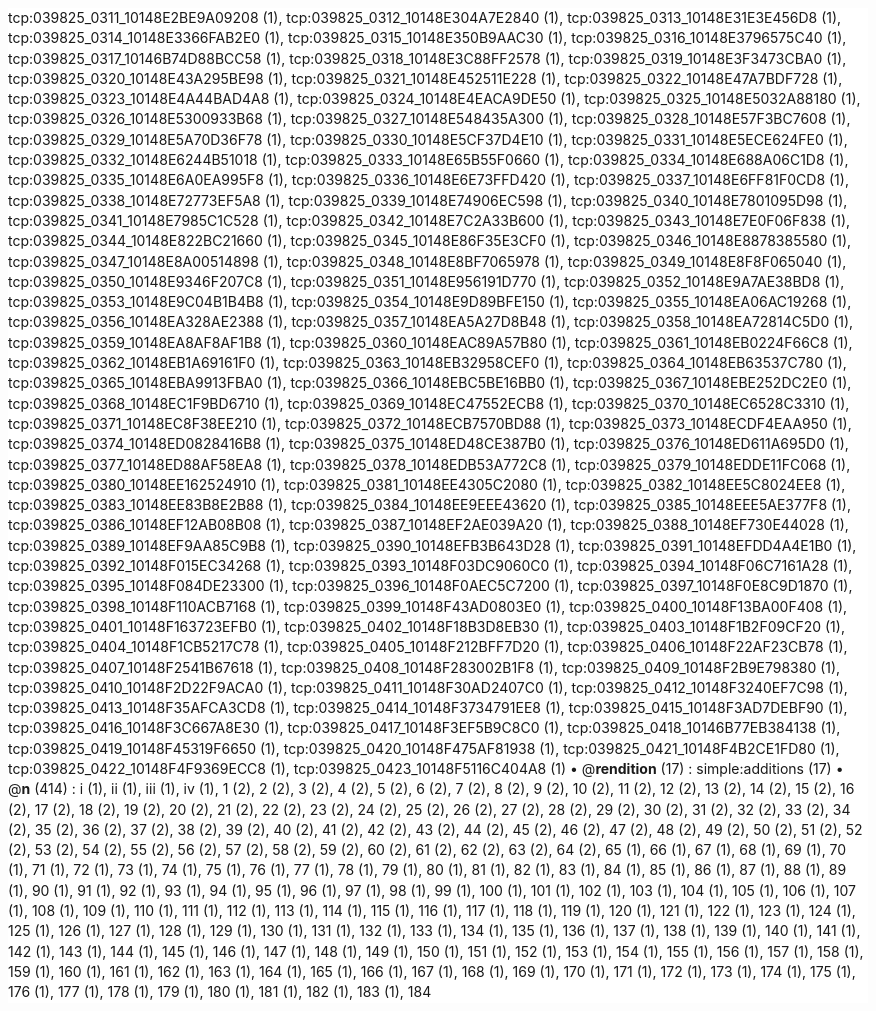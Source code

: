 tcp:039825_0311_10148E2BE9A09208 (1), tcp:039825_0312_10148E304A7E2840 (1), tcp:039825_0313_10148E31E3E456D8 (1), tcp:039825_0314_10148E3366FAB2E0 (1), tcp:039825_0315_10148E350B9AAC30 (1), tcp:039825_0316_10148E3796575C40 (1), tcp:039825_0317_10146B74D88BCC58 (1), tcp:039825_0318_10148E3C88FF2578 (1), tcp:039825_0319_10148E3F3473CBA0 (1), tcp:039825_0320_10148E43A295BE98 (1), tcp:039825_0321_10148E452511E228 (1), tcp:039825_0322_10148E47A7BDF728 (1), tcp:039825_0323_10148E4A44BAD4A8 (1), tcp:039825_0324_10148E4EACA9DE50 (1), tcp:039825_0325_10148E5032A88180 (1), tcp:039825_0326_10148E5300933B68 (1), tcp:039825_0327_10148E548435A300 (1), tcp:039825_0328_10148E57F3BC7608 (1), tcp:039825_0329_10148E5A70D36F78 (1), tcp:039825_0330_10148E5CF37D4E10 (1), tcp:039825_0331_10148E5ECE624FE0 (1), tcp:039825_0332_10148E6244B51018 (1), tcp:039825_0333_10148E65B55F0660 (1), tcp:039825_0334_10148E688A06C1D8 (1), tcp:039825_0335_10148E6A0EA995F8 (1), tcp:039825_0336_10148E6E73FFD420 (1), tcp:039825_0337_10148E6FF81F0CD8 (1), tcp:039825_0338_10148E72773EF5A8 (1), tcp:039825_0339_10148E74906EC598 (1), tcp:039825_0340_10148E7801095D98 (1), tcp:039825_0341_10148E7985C1C528 (1), tcp:039825_0342_10148E7C2A33B600 (1), tcp:039825_0343_10148E7E0F06F838 (1), tcp:039825_0344_10148E822BC21660 (1), tcp:039825_0345_10148E86F35E3CF0 (1), tcp:039825_0346_10148E8878385580 (1), tcp:039825_0347_10148E8A00514898 (1), tcp:039825_0348_10148E8BF7065978 (1), tcp:039825_0349_10148E8F8F065040 (1), tcp:039825_0350_10148E9346F207C8 (1), tcp:039825_0351_10148E956191D770 (1), tcp:039825_0352_10148E9A7AE38BD8 (1), tcp:039825_0353_10148E9C04B1B4B8 (1), tcp:039825_0354_10148E9D89BFE150 (1), tcp:039825_0355_10148EA06AC19268 (1), tcp:039825_0356_10148EA328AE2388 (1), tcp:039825_0357_10148EA5A27D8B48 (1), tcp:039825_0358_10148EA72814C5D0 (1), tcp:039825_0359_10148EA8AF8AF1B8 (1), tcp:039825_0360_10148EAC89A57B80 (1), tcp:039825_0361_10148EB0224F66C8 (1), tcp:039825_0362_10148EB1A69161F0 (1), tcp:039825_0363_10148EB32958CEF0 (1), tcp:039825_0364_10148EB63537C780 (1), tcp:039825_0365_10148EBA9913FBA0 (1), tcp:039825_0366_10148EBC5BE16BB0 (1), tcp:039825_0367_10148EBE252DC2E0 (1), tcp:039825_0368_10148EC1F9BD6710 (1), tcp:039825_0369_10148EC47552ECB8 (1), tcp:039825_0370_10148EC6528C3310 (1), tcp:039825_0371_10148EC8F38EE210 (1), tcp:039825_0372_10148ECB7570BD88 (1), tcp:039825_0373_10148ECDF4EAA950 (1), tcp:039825_0374_10148ED0828416B8 (1), tcp:039825_0375_10148ED48CE387B0 (1), tcp:039825_0376_10148ED611A695D0 (1), tcp:039825_0377_10148ED88AF58EA8 (1), tcp:039825_0378_10148EDB53A772C8 (1), tcp:039825_0379_10148EDDE11FC068 (1), tcp:039825_0380_10148EE162524910 (1), tcp:039825_0381_10148EE4305C2080 (1), tcp:039825_0382_10148EE5C8024EE8 (1), tcp:039825_0383_10148EE83B8E2B88 (1), tcp:039825_0384_10148EE9EEE43620 (1), tcp:039825_0385_10148EEE5AE377F8 (1), tcp:039825_0386_10148EF12AB08B08 (1), tcp:039825_0387_10148EF2AE039A20 (1), tcp:039825_0388_10148EF730E44028 (1), tcp:039825_0389_10148EF9AA85C9B8 (1), tcp:039825_0390_10148EFB3B643D28 (1), tcp:039825_0391_10148EFDD4A4E1B0 (1), tcp:039825_0392_10148F015EC34268 (1), tcp:039825_0393_10148F03DC9060C0 (1), tcp:039825_0394_10148F06C7161A28 (1), tcp:039825_0395_10148F084DE23300 (1), tcp:039825_0396_10148F0AEC5C7200 (1), tcp:039825_0397_10148F0E8C9D1870 (1), tcp:039825_0398_10148F110ACB7168 (1), tcp:039825_0399_10148F43AD0803E0 (1), tcp:039825_0400_10148F13BA00F408 (1), tcp:039825_0401_10148F163723EFB0 (1), tcp:039825_0402_10148F18B3D8EB30 (1), tcp:039825_0403_10148F1B2F09CF20 (1), tcp:039825_0404_10148F1CB5217C78 (1), tcp:039825_0405_10148F212BFF7D20 (1), tcp:039825_0406_10148F22AF23CB78 (1), tcp:039825_0407_10148F2541B67618 (1), tcp:039825_0408_10148F283002B1F8 (1), tcp:039825_0409_10148F2B9E798380 (1), tcp:039825_0410_10148F2D22F9ACA0 (1), tcp:039825_0411_10148F30AD2407C0 (1), tcp:039825_0412_10148F3240EF7C98 (1), tcp:039825_0413_10148F35AFCA3CD8 (1), tcp:039825_0414_10148F3734791EE8 (1), tcp:039825_0415_10148F3AD7DEBF90 (1), tcp:039825_0416_10148F3C667A8E30 (1), tcp:039825_0417_10148F3EF5B9C8C0 (1), tcp:039825_0418_10146B77EB384138 (1), tcp:039825_0419_10148F45319F6650 (1), tcp:039825_0420_10148F475AF81938 (1), tcp:039825_0421_10148F4B2CE1FD80 (1), tcp:039825_0422_10148F4F9369ECC8 (1), tcp:039825_0423_10148F5116C404A8 (1)  •  @__rendition__ (17) : simple:additions (17)  •  @__n__ (414) : i (1), ii (1), iii (1), iv (1), 1 (2), 2 (2), 3 (2), 4 (2), 5 (2), 6 (2), 7 (2), 8 (2), 9 (2), 10 (2), 11 (2), 12 (2), 13 (2), 14 (2), 15 (2), 16 (2), 17 (2), 18 (2), 19 (2), 20 (2), 21 (2), 22 (2), 23 (2), 24 (2), 25 (2), 26 (2), 27 (2), 28 (2), 29 (2), 30 (2), 31 (2), 32 (2), 33 (2), 34 (2), 35 (2), 36 (2), 37 (2), 38 (2), 39 (2), 40 (2), 41 (2), 42 (2), 43 (2), 44 (2), 45 (2), 46 (2), 47 (2), 48 (2), 49 (2), 50 (2), 51 (2), 52 (2), 53 (2), 54 (2), 55 (2), 56 (2), 57 (2), 58 (2), 59 (2), 60 (2), 61 (2), 62 (2), 63 (2), 64 (2), 65 (1), 66 (1), 67 (1), 68 (1), 69 (1), 70 (1), 71 (1), 72 (1), 73 (1), 74 (1), 75 (1), 76 (1), 77 (1), 78 (1), 79 (1), 80 (1), 81 (1), 82 (1), 83 (1), 84 (1), 85 (1), 86 (1), 87 (1), 88 (1), 89 (1), 90 (1), 91 (1), 92 (1), 93 (1), 94 (1), 95 (1), 96 (1), 97 (1), 98 (1), 99 (1), 100 (1), 101 (1), 102 (1), 103 (1), 104 (1), 105 (1), 106 (1), 107 (1), 108 (1), 109 (1), 110 (1), 111 (1), 112 (1), 113 (1), 114 (1), 115 (1), 116 (1), 117 (1), 118 (1), 119 (1), 120 (1), 121 (1), 122 (1), 123 (1), 124 (1), 125 (1), 126 (1), 127 (1), 128 (1), 129 (1), 130 (1), 131 (1), 132 (1), 133 (1), 134 (1), 135 (1), 136 (1), 137 (1), 138 (1), 139 (1), 140 (1), 141 (1), 142 (1), 143 (1), 144 (1), 145 (1), 146 (1), 147 (1), 148 (1), 149 (1), 150 (1), 151 (1), 152 (1), 153 (1), 154 (1), 155 (1), 156 (1), 157 (1), 158 (1), 159 (1), 160 (1), 161 (1), 162 (1), 163 (1), 164 (1), 165 (1), 166 (1), 167 (1), 168 (1), 169 (1), 170 (1), 171 (1), 172 (1), 173 (1), 174 (1), 175 (1), 176 (1), 177 (1), 178 (1), 179 (1), 180 (1), 181 (1), 182 (1), 183 (1), 184